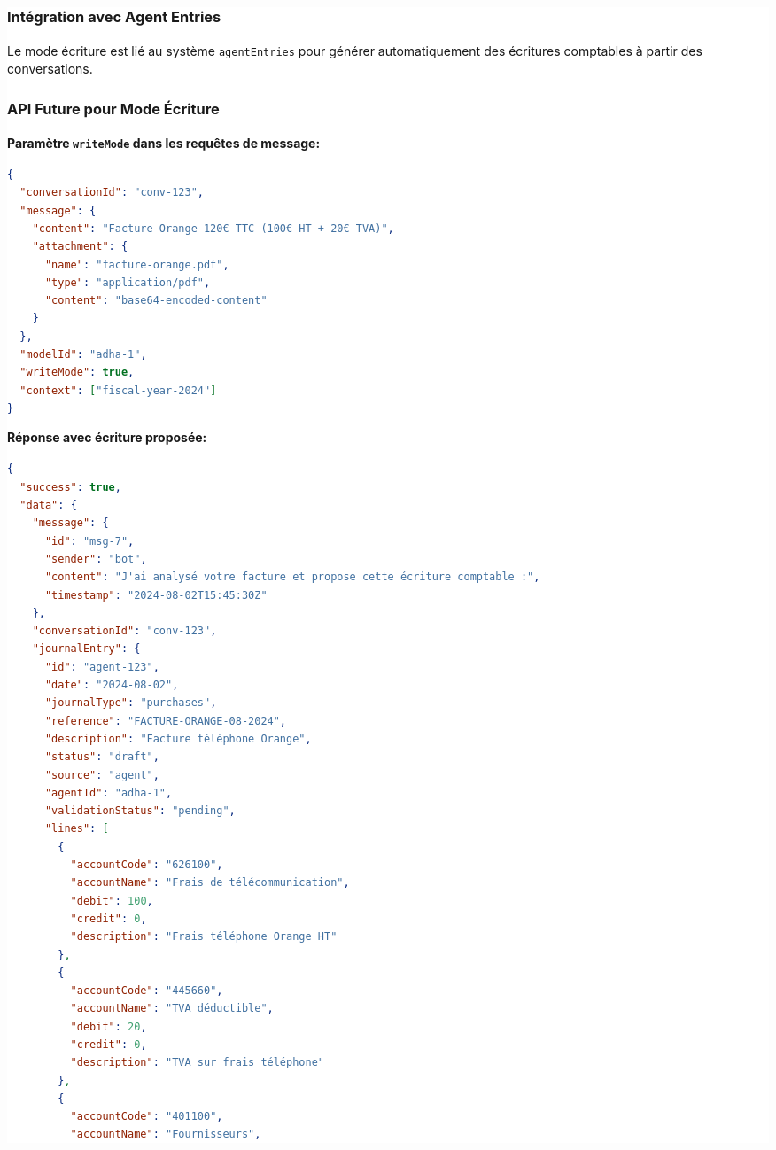 ### Intégration avec Agent Entries
Le mode écriture est lié au système `agentEntries` pour générer automatiquement des écritures comptables à partir des conversations.

### API Future pour Mode Écriture

**Paramètre `writeMode` dans les requêtes de message:**
```json
{
  "conversationId": "conv-123",
  "message": {
    "content": "Facture Orange 120€ TTC (100€ HT + 20€ TVA)",
    "attachment": {
      "name": "facture-orange.pdf",
      "type": "application/pdf",
      "content": "base64-encoded-content"
    }
  },
  "modelId": "adha-1",
  "writeMode": true,
  "context": ["fiscal-year-2024"]
}
```

**Réponse avec écriture proposée:**
```json
{
  "success": true,
  "data": {
    "message": {
      "id": "msg-7",
      "sender": "bot",
      "content": "J'ai analysé votre facture et propose cette écriture comptable :",
      "timestamp": "2024-08-02T15:45:30Z"
    },
    "conversationId": "conv-123",
    "journalEntry": {
      "id": "agent-123",
      "date": "2024-08-02",
      "journalType": "purchases",
      "reference": "FACTURE-ORANGE-08-2024",
      "description": "Facture téléphone Orange",
      "status": "draft",
      "source": "agent",
      "agentId": "adha-1",
      "validationStatus": "pending",
      "lines": [
        {
          "accountCode": "626100",
          "accountName": "Frais de télécommunication",
          "debit": 100,
          "credit": 0,
          "description": "Frais téléphone Orange HT"
        },
        {
          "accountCode": "445660",
          "accountName": "TVA déductible",
          "debit": 20,
          "credit": 0,
          "description": "TVA sur frais téléphone"
        },
        {
          "accountCode": "401100",
          "accountName": "Fournisseurs",
```
